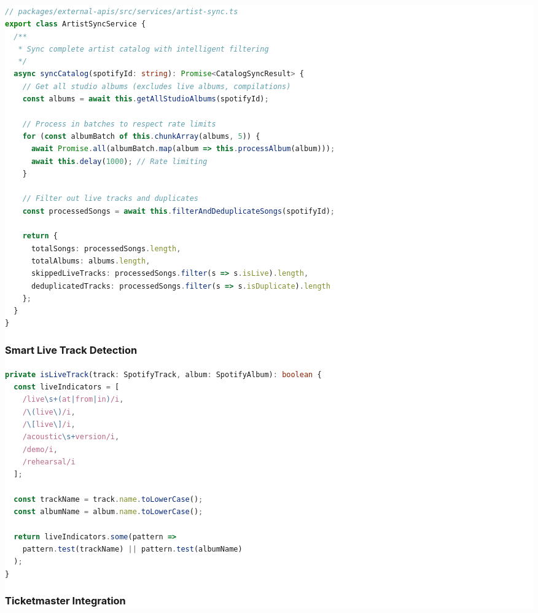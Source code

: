 ```typescript
// packages/external-apis/src/services/artist-sync.ts
export class ArtistSyncService {
  /**
   * Sync complete artist catalog with intelligent filtering
   */
  async syncCatalog(spotifyId: string): Promise<CatalogSyncResult> {
    // Get all studio albums (excludes live albums, compilations)
    const albums = await this.getAllStudioAlbums(spotifyId);
    
    // Process in batches to respect rate limits
    for (const albumBatch of this.chunkArray(albums, 5)) {
      await Promise.all(albumBatch.map(album => this.processAlbum(album)));
      await this.delay(1000); // Rate limiting
    }
    
    // Filter out live tracks and duplicates
    const processedSongs = await this.filterAndDeduplicateSongs(spotifyId);
    
    return {
      totalSongs: processedSongs.length,
      totalAlbums: albums.length,
      skippedLiveTracks: processedSongs.filter(s => s.isLive).length,
      deduplicatedTracks: processedSongs.filter(s => s.isDuplicate).length
    };
  }
}
```

### Smart Live Track Detection

```typescript
private isLiveTrack(track: SpotifyTrack, album: SpotifyAlbum): boolean {
  const liveIndicators = [
    /live\s+(at|from|in)/i,
    /\(live\)/i,
    /\[live\]/i,
    /acoustic\s+version/i,
    /demo/i,
    /rehearsal/i
  ];
  
  const trackName = track.name.toLowerCase();
  const albumName = album.name.toLowerCase();
  
  return liveIndicators.some(pattern => 
    pattern.test(trackName) || pattern.test(albumName)
  );
}
```

### Ticketmaster Integration
